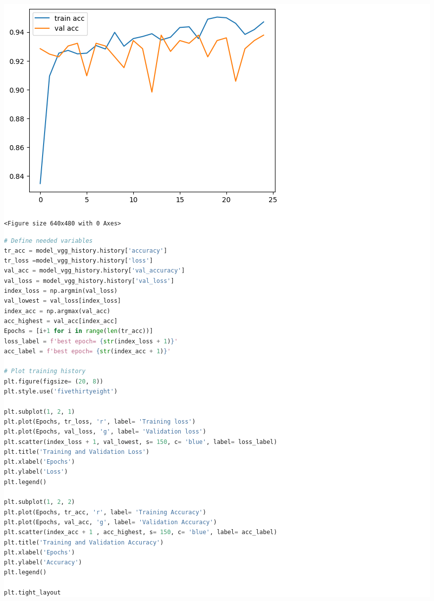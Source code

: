 ![png](output_39_0.png)
    



    <Figure size 640x480 with 0 Axes>



```python
# Define needed variables
tr_acc = model_vgg_history.history['accuracy']
tr_loss =model_vgg_history.history['loss']
val_acc = model_vgg_history.history['val_accuracy']
val_loss = model_vgg_history.history['val_loss']
index_loss = np.argmin(val_loss)
val_lowest = val_loss[index_loss]
index_acc = np.argmax(val_acc)
acc_highest = val_acc[index_acc]
Epochs = [i+1 for i in range(len(tr_acc))]
loss_label = f'best epoch= {str(index_loss + 1)}'
acc_label = f'best epoch= {str(index_acc + 1)}'

# Plot training history
plt.figure(figsize= (20, 8))
plt.style.use('fivethirtyeight')

plt.subplot(1, 2, 1)
plt.plot(Epochs, tr_loss, 'r', label= 'Training loss')
plt.plot(Epochs, val_loss, 'g', label= 'Validation loss')
plt.scatter(index_loss + 1, val_lowest, s= 150, c= 'blue', label= loss_label)
plt.title('Training and Validation Loss')
plt.xlabel('Epochs')
plt.ylabel('Loss')
plt.legend()

plt.subplot(1, 2, 2)
plt.plot(Epochs, tr_acc, 'r', label= 'Training Accuracy')
plt.plot(Epochs, val_acc, 'g', label= 'Validation Accuracy')
plt.scatter(index_acc + 1 , acc_highest, s= 150, c= 'blue', label= acc_label)
plt.title('Training and Validation Accuracy')
plt.xlabel('Epochs')
plt.ylabel('Accuracy')
plt.legend()

plt.tight_layout
```